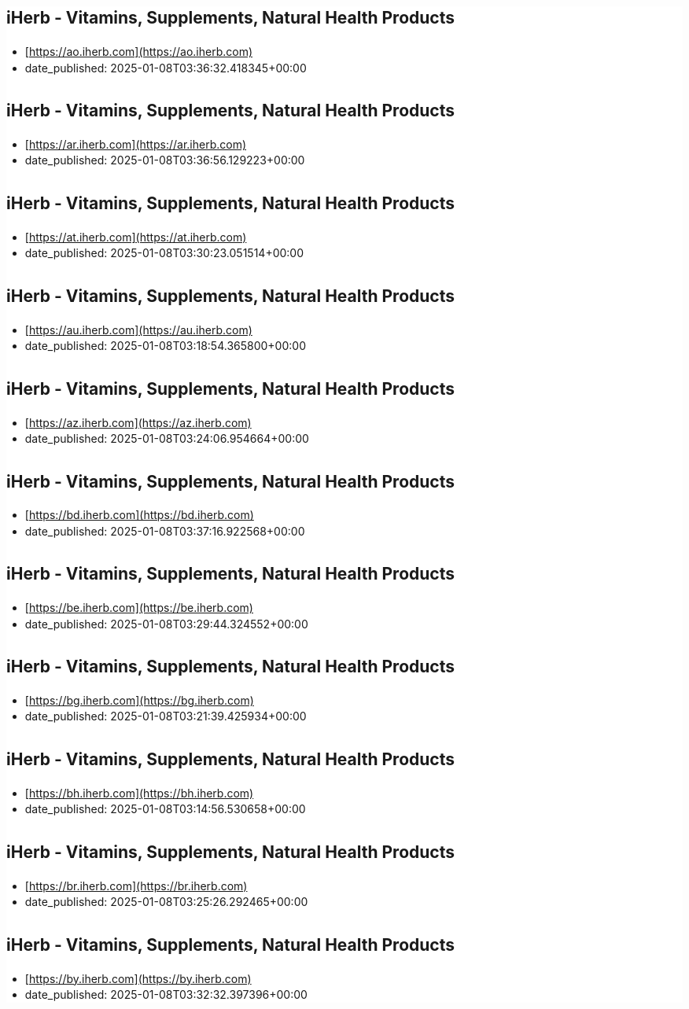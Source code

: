  ## iHerb - Vitamins, Supplements, Natural Health Products
 - [https://ao.iherb.com](https://ao.iherb.com)
 - date_published: 2025-01-08T03:36:32.418345+00:00

 ## iHerb - Vitamins, Supplements, Natural Health Products
 - [https://ar.iherb.com](https://ar.iherb.com)
 - date_published: 2025-01-08T03:36:56.129223+00:00

 ## iHerb - Vitamins, Supplements, Natural Health Products
 - [https://at.iherb.com](https://at.iherb.com)
 - date_published: 2025-01-08T03:30:23.051514+00:00

 ## iHerb - Vitamins, Supplements, Natural Health Products
 - [https://au.iherb.com](https://au.iherb.com)
 - date_published: 2025-01-08T03:18:54.365800+00:00

 ## iHerb - Vitamins, Supplements, Natural Health Products
 - [https://az.iherb.com](https://az.iherb.com)
 - date_published: 2025-01-08T03:24:06.954664+00:00

 ## iHerb - Vitamins, Supplements, Natural Health Products
 - [https://bd.iherb.com](https://bd.iherb.com)
 - date_published: 2025-01-08T03:37:16.922568+00:00

 ## iHerb - Vitamins, Supplements, Natural Health Products
 - [https://be.iherb.com](https://be.iherb.com)
 - date_published: 2025-01-08T03:29:44.324552+00:00

 ## iHerb - Vitamins, Supplements, Natural Health Products
 - [https://bg.iherb.com](https://bg.iherb.com)
 - date_published: 2025-01-08T03:21:39.425934+00:00

 ## iHerb - Vitamins, Supplements, Natural Health Products
 - [https://bh.iherb.com](https://bh.iherb.com)
 - date_published: 2025-01-08T03:14:56.530658+00:00

 ## iHerb - Vitamins, Supplements, Natural Health Products
 - [https://br.iherb.com](https://br.iherb.com)
 - date_published: 2025-01-08T03:25:26.292465+00:00

 ## iHerb - Vitamins, Supplements, Natural Health Products
 - [https://by.iherb.com](https://by.iherb.com)
 - date_published: 2025-01-08T03:32:32.397396+00:00
